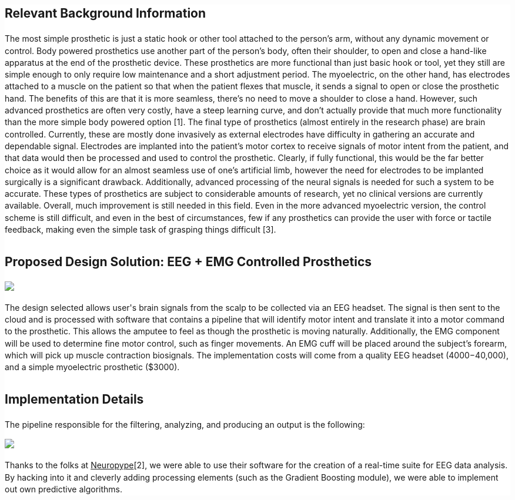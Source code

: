 <a id = "bg_info"></a>
## Relevant Background Information

  The most simple prosthetic is just a static hook or other tool attached to the person’s arm, without any dynamic movement or control. Body powered prosthetics use another part of the person’s body, often their shoulder, to open and close a hand-like apparatus at the end of the prosthetic device. These prosthetics are more functional than just basic hook or tool, yet they still are simple enough to only require low maintenance and a short adjustment period. The myoelectric, on the other hand, has electrodes attached to a muscle on the patient so that when the patient flexes that muscle, it sends a signal to open or close the prosthetic hand. The benefits of this are that it is more seamless, there’s no need to move a shoulder to close a hand. However, such advanced prosthetics are often very costly, have a steep learning curve, and don’t actually provide that much more functionality than the more simple body powered option [1]. The final type of prosthetics (almost entirely in the research phase) are brain controlled. Currently, these are mostly done invasively as external electrodes have difficulty in gathering an accurate and dependable signal. Electrodes are implanted into the patient’s motor cortex to receive signals of motor intent from the patient, and that data would then be processed and used to control the prosthetic. Clearly, if fully functional, this would be the far better choice as it would allow for an almost seamless use of one’s artificial limb, however the need for electrodes to be implanted surgically is a significant drawback. Additionally, advanced processing of the neural signals is needed for such a system to be accurate. These types of prosthetics are subject to considerable amounts of research, yet no clinical versions are currently available. Overall, much improvement is still needed in this field. Even in the more advanced myoelectric version, the control scheme is still difficult, and even in the best of circumstances, few if any prosthetics can provide the user with force or tactile feedback, making even the simple task of grasping things difficult [3].

<a id = "prop"></a>
## Proposed Design Solution: EEG + EMG Controlled Prosthetics 
![](https://raw.githubusercontent.com/BspProsthetics/bspprosthetics.github.io/master/BSP_Susy2.png)

  The design selected allows user's brain signals from the scalp to be collected via an EEG headset. The signal is then sent to the cloud and is processed with software that contains a pipeline that will identify motor intent and translate it into a motor command to the prosthetic. This allows the amputee to feel as though the prosthetic is moving naturally. Additionally, the EMG component will be used to determine fine motor control, such as finger movements. An EMG cuff will be placed around the subject’s forearm, which will pick up muscle contraction biosignals. The implementation costs will come from a quality EEG headset ($4000-$40,000), and a simple myoelectric prosthetic ($3000).

<a id = "imp"></a>
## Implementation Details

The pipeline responsible for the filtering, analyzing, and producing an output is the following:

![](https://raw.githubusercontent.com/BspProsthetics/bspprosthetics.github.io/master/pipeline.png)

Thanks to the folks at [Neuropype](http://neuropype.io/)[2], we were able to use their software for the creation of a real-time suite for EEG data analysis. By hacking into it and cleverly adding processing elements (such as the Gradient Boosting module), we were able to implement out own predictive algorithms. 
